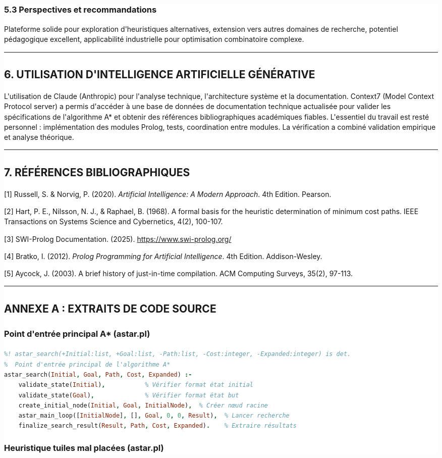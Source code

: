 ### 5.3 Perspectives et recommandations

Plateforme solide pour exploration d'heuristiques alternatives, extension vers autres domaines de recherche, potentiel pédagogique excellent, applicabilité industrielle pour optimisation combinatoire complexe.

---

## 6. UTILISATION D'INTELLIGENCE ARTIFICIELLE GÉNÉRATIVE

L'utilisation de Claude (Anthropic) pour l'analyse technique, l'architecture système et la documentation. Context7 (Model Context Protocol server) a permis d'accéder à une base de données de documentation technique actualisée pour valider les spécifications de l'algorithme A* et obtenir des références bibliographiques académiques fiables. L'essentiel du travail est resté personnel : implémentation des modules Prolog, tests, coordination entre modules. La vérification a combiné validation empirique et analyse théorique.

---

## 7. RÉFÉRENCES BIBLIOGRAPHIQUES

[1] Russell, S. & Norvig, P. (2020). *Artificial Intelligence: A Modern Approach*. 4th Edition. Pearson.

[2] Hart, P. E., Nilsson, N. J., & Raphael, B. (1968). A formal basis for the heuristic determination of minimum cost paths. IEEE Transactions on Systems Science and Cybernetics, 4(2), 100-107.

[3] SWI-Prolog Documentation. (2025). https://www.swi-prolog.org/

[4] Bratko, I. (2012). *Prolog Programming for Artificial Intelligence*. 4th Edition. Addison-Wesley.

[5] Aycock, J. (2003). A brief history of just-in-time compilation. ACM Computing Surveys, 35(2), 97-113.

---

## ANNEXE A : EXTRAITS DE CODE SOURCE

### Point d'entrée principal A* (astar.pl)

```prolog
%! astar_search(+Initial:list, +Goal:list, -Path:list, -Cost:integer, -Expanded:integer) is det.
%  Point d'entrée principal de l'algorithme A*
astar_search(Initial, Goal, Path, Cost, Expanded) :-
    validate_state(Initial),           % Vérifier format état initial
    validate_state(Goal),              % Vérifier format état but
    create_initial_node(Initial, Goal, InitialNode),  % Créer nœud racine
    astar_main_loop([InitialNode], [], Goal, 0, 0, Result),  % Lancer recherche
    finalize_search_result(Result, Path, Cost, Expanded).    % Extraire résultats
```

### Heuristique tuiles mal placées (astar.pl)
